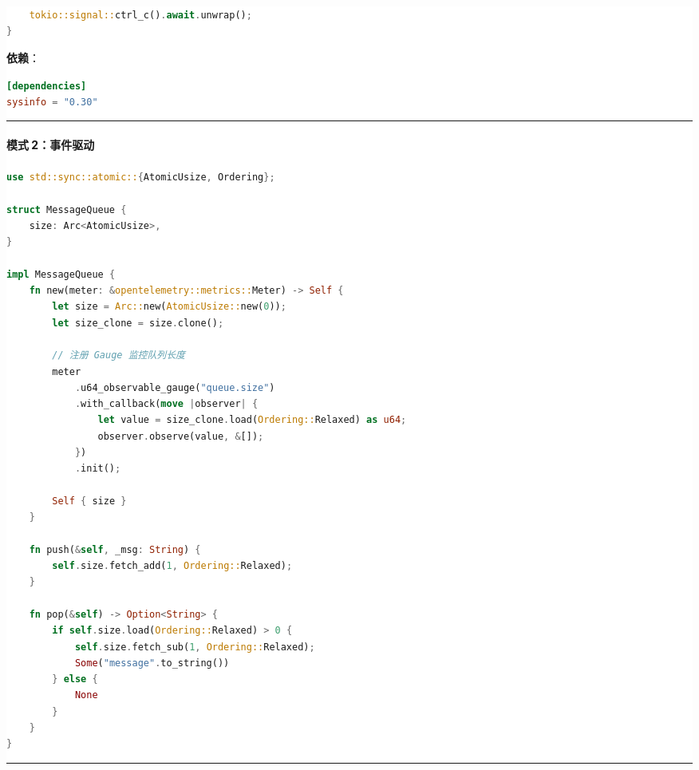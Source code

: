 ```rust
    tokio::signal::ctrl_c().await.unwrap();
}
```

**依赖**：

```toml
[dependencies]
sysinfo = "0.30"
```

---

#### **模式 2：事件驱动**

```rust
use std::sync::atomic::{AtomicUsize, Ordering};

struct MessageQueue {
    size: Arc<AtomicUsize>,
}

impl MessageQueue {
    fn new(meter: &opentelemetry::metrics::Meter) -> Self {
        let size = Arc::new(AtomicUsize::new(0));
        let size_clone = size.clone();

        // 注册 Gauge 监控队列长度
        meter
            .u64_observable_gauge("queue.size")
            .with_callback(move |observer| {
                let value = size_clone.load(Ordering::Relaxed) as u64;
                observer.observe(value, &[]);
            })
            .init();

        Self { size }
    }

    fn push(&self, _msg: String) {
        self.size.fetch_add(1, Ordering::Relaxed);
    }

    fn pop(&self) -> Option<String> {
        if self.size.load(Ordering::Relaxed) > 0 {
            self.size.fetch_sub(1, Ordering::Relaxed);
            Some("message".to_string())
        } else {
            None
        }
    }
}
```

---